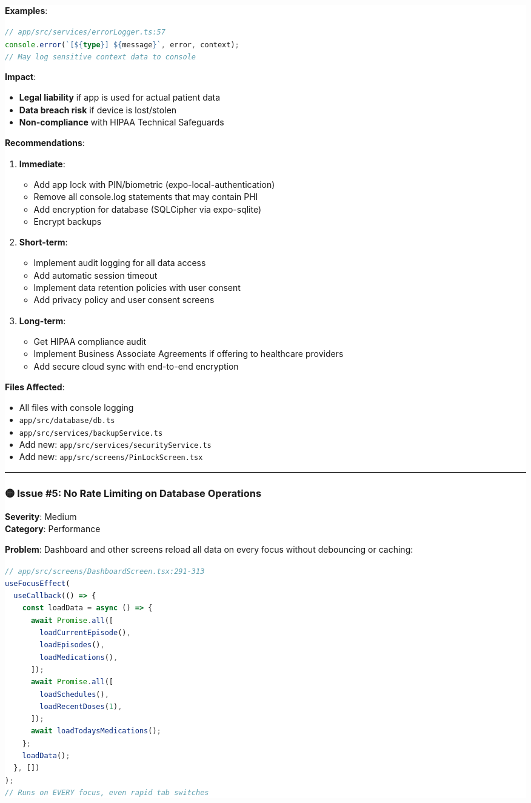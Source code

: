 **Examples**:
```typescript
// app/src/services/errorLogger.ts:57
console.error(`[${type}] ${message}`, error, context);
// May log sensitive context data to console
```

**Impact**:
- **Legal liability** if app is used for actual patient data
- **Data breach risk** if device is lost/stolen
- **Non-compliance** with HIPAA Technical Safeguards

**Recommendations**:
1. **Immediate**:
   - Add app lock with PIN/biometric (expo-local-authentication)
   - Remove all console.log statements that may contain PHI
   - Add encryption for database (SQLCipher via expo-sqlite)
   - Encrypt backups
   
2. **Short-term**:
   - Implement audit logging for all data access
   - Add automatic session timeout
   - Implement data retention policies with user consent
   - Add privacy policy and user consent screens
   
3. **Long-term**:
   - Get HIPAA compliance audit
   - Implement Business Associate Agreements if offering to healthcare providers
   - Add secure cloud sync with end-to-end encryption

**Files Affected**:
- All files with console logging
- `app/src/database/db.ts`
- `app/src/services/backupService.ts`
- Add new: `app/src/services/securityService.ts`
- Add new: `app/src/screens/PinLockScreen.tsx`

---

### 🟡 Issue #5: No Rate Limiting on Database Operations

**Severity**: Medium  
**Category**: Performance  

**Problem**:
Dashboard and other screens reload all data on every focus without debouncing or caching:

```typescript
// app/src/screens/DashboardScreen.tsx:291-313
useFocusEffect(
  useCallback(() => {
    const loadData = async () => {
      await Promise.all([
        loadCurrentEpisode(),
        loadEpisodes(),
        loadMedications(),
      ]);
      await Promise.all([
        loadSchedules(),
        loadRecentDoses(1),
      ]);
      await loadTodaysMedications();
    };
    loadData();
  }, [])
);
// Runs on EVERY focus, even rapid tab switches
```